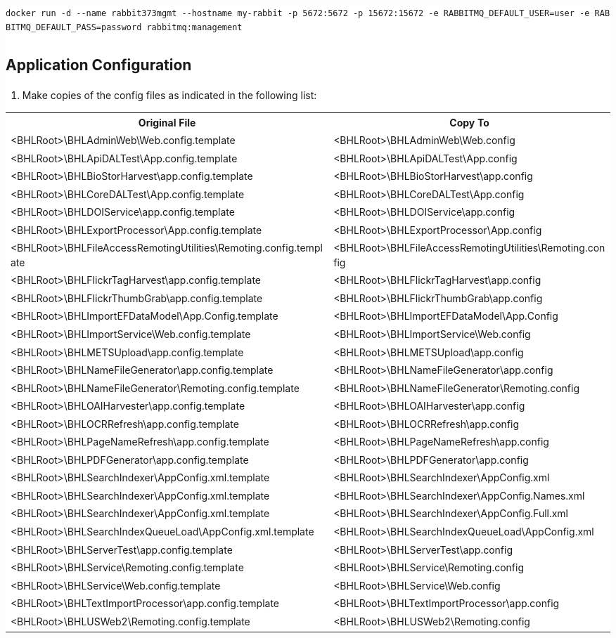 	docker run -d --name rabbit373mgmt --hostname my-rabbit -p 5672:5672 -p 15672:15672 -e RABBITMQ_DEFAULT_USER=user -e RABBITMQ_DEFAULT_PASS=password rabbitmq:management

Application Configuration
-------------------------
	
1) Make copies of the config files as indicated in the following list:

<table>
<tr><th>Original File</th><th>Copy To</th></tr>
<tr><td>&lt;BHLRoot&gt;\BHLAdminWeb\Web.config.template</td><td>&lt;BHLRoot&gt;\BHLAdminWeb\Web.config</td></tr>
<tr><td>&lt;BHLRoot&gt;\BHLApiDALTest\App.config.template</td><td>&lt;BHLRoot&gt;\BHLApiDALTest\App.config</td></tr>
<tr><td>&lt;BHLRoot&gt;\BHLBioStorHarvest\app.config.template</td><td>&lt;BHLRoot&gt;\BHLBioStorHarvest\app.config</td></tr>
<tr><td>&lt;BHLRoot&gt;\BHLCoreDALTest\App.config.template</td><td>&lt;BHLRoot&gt;\BHLCoreDALTest\App.config</td></tr>
<tr><td>&lt;BHLRoot&gt;\BHLDOIService\app.config.template</td><td>&lt;BHLRoot&gt;\BHLDOIService\app.config</td></tr>
<tr><td>&lt;BHLRoot&gt;\BHLExportProcessor\App.config.template</td><td>&lt;BHLRoot&gt;\BHLExportProcessor\App.config</td></tr>
<tr><td>&lt;BHLRoot&gt;\BHLFileAccessRemotingUtilities\Remoting.config.template</td><td>&lt;BHLRoot&gt;\BHLFileAccessRemotingUtilities\Remoting.config</td></tr>
<tr><td>&lt;BHLRoot&gt;\BHLFlickrTagHarvest\app.config.template</td><td>&lt;BHLRoot&gt;\BHLFlickrTagHarvest\app.config</td></tr>
<tr><td>&lt;BHLRoot&gt;\BHLFlickrThumbGrab\app.config.template</td><td>&lt;BHLRoot&gt;\BHLFlickrThumbGrab\app.config</td></tr>
<tr><td>&lt;BHLRoot&gt;\BHLImportEFDataModel\App.Config.template</td><td>&lt;BHLRoot&gt;\BHLImportEFDataModel\App.Config</td></tr>
<tr><td>&lt;BHLRoot&gt;\BHLImportService\Web.config.template</td><td>&lt;BHLRoot&gt;\BHLImportService\Web.config</td></tr>
<tr><td>&lt;BHLRoot&gt;\BHLMETSUpload\app.config.template</td><td>&lt;BHLRoot&gt;\BHLMETSUpload\app.config</td></tr>
<tr><td>&lt;BHLRoot&gt;\BHLNameFileGenerator\app.config.template</td><td>&lt;BHLRoot&gt;\BHLNameFileGenerator\app.config</td></tr>
<tr><td>&lt;BHLRoot&gt;\BHLNameFileGenerator\Remoting.config.template</td><td>&lt;BHLRoot&gt;\BHLNameFileGenerator\Remoting.config</td></tr>
<tr><td>&lt;BHLRoot&gt;\BHLOAIHarvester\app.config.template</td><td>&lt;BHLRoot&gt;\BHLOAIHarvester\app.config</td></tr>
<tr><td>&lt;BHLRoot&gt;\BHLOCRRefresh\app.config.template</td><td>&lt;BHLRoot&gt;\BHLOCRRefresh\app.config</td></tr>
<tr><td>&lt;BHLRoot&gt;\BHLPageNameRefresh\app.config.template</td><td>&lt;BHLRoot&gt;\BHLPageNameRefresh\app.config</td></tr>
<tr><td>&lt;BHLRoot&gt;\BHLPDFGenerator\app.config.template</td><td>&lt;BHLRoot&gt;\BHLPDFGenerator\app.config</td></tr>
<tr><td>&lt;BHLRoot&gt;\BHLSearchIndexer\AppConfig.xml.template</td><td>&lt;BHLRoot&gt;\BHLSearchIndexer\AppConfig.xml</td></tr>
<tr><td>&lt;BHLRoot&gt;\BHLSearchIndexer\AppConfig.xml.template</td><td>&lt;BHLRoot&gt;\BHLSearchIndexer\AppConfig.Names.xml</td></tr>
<tr><td>&lt;BHLRoot&gt;\BHLSearchIndexer\AppConfig.xml.template</td><td>&lt;BHLRoot&gt;\BHLSearchIndexer\AppConfig.Full.xml</td></tr>
<tr><td>&lt;BHLRoot&gt;\BHLSearchIndexQueueLoad\AppConfig.xml.template</td><td>&lt;BHLRoot&gt;\BHLSearchIndexQueueLoad\AppConfig.xml</td></tr>
<tr><td>&lt;BHLRoot&gt;\BHLServerTest\app.config.template</td><td>&lt;BHLRoot&gt;\BHLServerTest\app.config</td></tr>
<tr><td>&lt;BHLRoot&gt;\BHLService\Remoting.config.template</td><td>&lt;BHLRoot&gt;\BHLService\Remoting.config</td></tr>
<tr><td>&lt;BHLRoot&gt;\BHLService\Web.config.template</td><td>&lt;BHLRoot&gt;\BHLService\Web.config</td></tr>
<tr><td>&lt;BHLRoot&gt;\BHLTextImportProcessor\app.config.template</td><td>&lt;BHLRoot&gt;\BHLTextImportProcessor\app.config</td></tr>
<tr><td>&lt;BHLRoot&gt;\BHLUSWeb2\Remoting.config.template</td><td>&lt;BHLRoot&gt;\BHLUSWeb2\Remoting.config</td></tr>